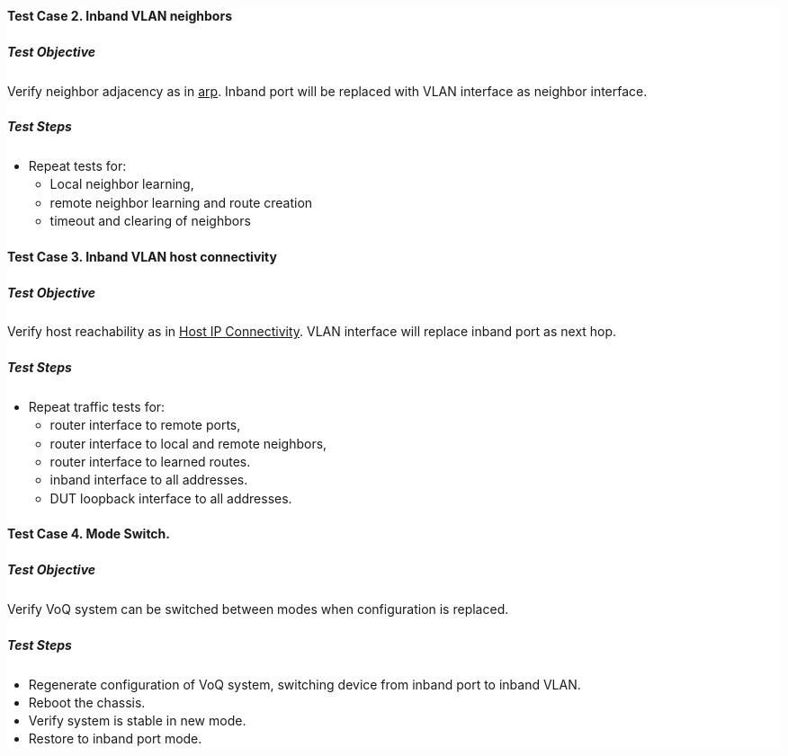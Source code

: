 #### Test Case 2. Inband VLAN neighbors
##### Test Objective 
Verify neighbor adjacency as in [arp](#arp). Inband port will be replaced with VLAN interface as neighbor interface.
##### Test Steps
* Repeat tests for:
    * Local neighbor learning,
    * remote neighbor learning and route creation
    * timeout and clearing of neighbors

#### Test Case 3. Inband VLAN host connectivity
##### Test Objective 
Verify host reachability as in [Host IP Connectivity](#ipfwd).  VLAN interface will replace inband port as next hop.
##### Test Steps
* Repeat traffic tests for:
    * router interface to remote ports,
    * router interface to local and remote neighbors,
    * router interface to learned routes.
    * inband interface to all addresses.
    * DUT loopback interface to all addresses.

#### Test Case 4. Mode Switch.
##### Test Objective 
Verify VoQ system can be switched between modes when configuration is replaced.
##### Test Steps
* Regenerate configuration of VoQ system, switching device from inband port to inband VLAN.
* Reboot the chassis.
* Verify system is stable in new mode.
* Restore to inband port mode.
